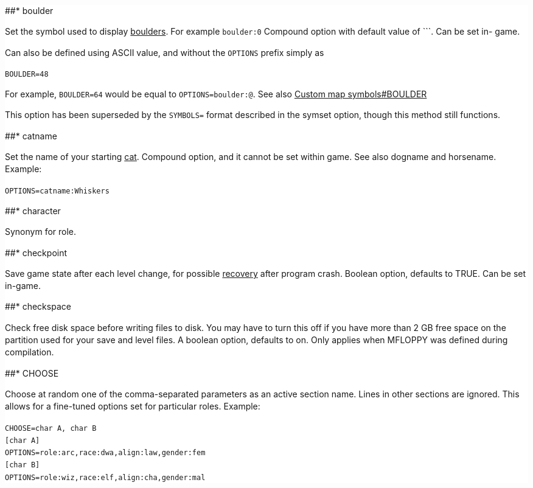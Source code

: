 ##* boulder

Set the symbol used to display [boulders](/wiki/Boulder "Boulder"). For
example `boulder:0` Compound option with default value of ```. Can be set in-
game.

Can also be defined using ASCII value, and without the `OPTIONS` prefix simply
as



    BOULDER=48


For example, `BOULDER=64` would be equal to `OPTIONS=boulder:@`. See also
[Custom map symbols#BOULDER](/wiki/Custom_map_symbols#BOULDER "Custom map
symbols")

This option has been superseded by the `SYMBOLS=` format described in the
symset option, though this method still functions.

##* catname

Set the name of your starting [cat](/wiki/Kitten "Kitten"). Compound option,
and it cannot be set within game. See also dogname and horsename. Example:



    OPTIONS=catname:Whiskers


##* character

Synonym for role.

##* checkpoint

Save game state after each level change, for possible [recovery](/wiki/Recover
"Recover") after program crash. Boolean option, defaults to TRUE. Can be set
in-game.

##* checkspace

Check free disk space before writing files to disk. You may have to turn this
off if you have more than 2 GB free space on the partition used for your save
and level files. A boolean option, defaults to on. Only applies when MFLOPPY
was defined during compilation.

##* CHOOSE

Choose at random one of the comma-separated parameters as an active section
name. Lines in other sections are ignored. This allows for a fine-tuned
options set for particular roles. Example:



    CHOOSE=char A, char B
    [char A]
    OPTIONS=role:arc,race:dwa,align:law,gender:fem
    [char B]
    OPTIONS=role:wiz,race:elf,align:cha,gender:mal

